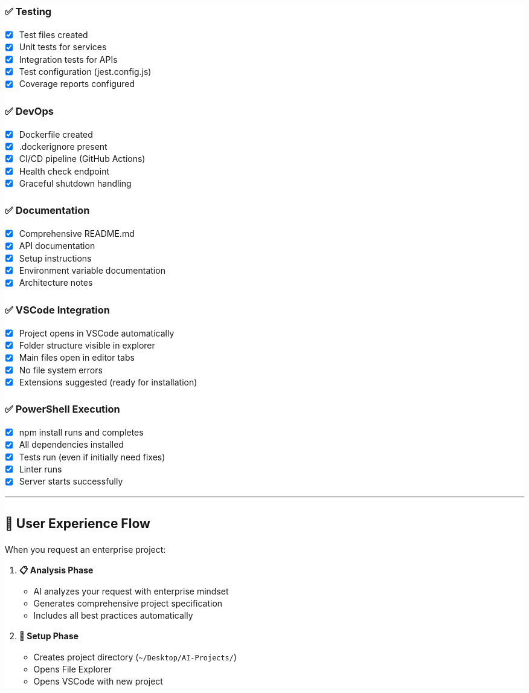 ### **✅ Testing**
- [x] Test files created
- [x] Unit tests for services
- [x] Integration tests for APIs
- [x] Test configuration (jest.config.js)
- [x] Coverage reports configured

### **✅ DevOps**
- [x] Dockerfile created
- [x] .dockerignore present
- [x] CI/CD pipeline (GitHub Actions)
- [x] Health check endpoint
- [x] Graceful shutdown handling

### **✅ Documentation**
- [x] Comprehensive README.md
- [x] API documentation
- [x] Setup instructions
- [x] Environment variable documentation
- [x] Architecture notes

### **✅ VSCode Integration**
- [x] Project opens in VSCode automatically
- [x] Folder structure visible in explorer
- [x] Main files open in editor tabs
- [x] No file system errors
- [x] Extensions suggested (ready for installation)

### **✅ PowerShell Execution**
- [x] npm install runs and completes
- [x] All dependencies installed
- [x] Tests run (even if initially need fixes)
- [x] Linter runs
- [x] Server starts successfully

---

## 🎨 User Experience Flow

When you request an enterprise project:

1. **📋 Analysis Phase**
   - AI analyzes your request with enterprise mindset
   - Generates comprehensive project specification
   - Includes all best practices automatically

2. **📁 Setup Phase**
   - Creates project directory (`~/Desktop/AI-Projects/`)
   - Opens File Explorer
   - Opens VSCode with new project
